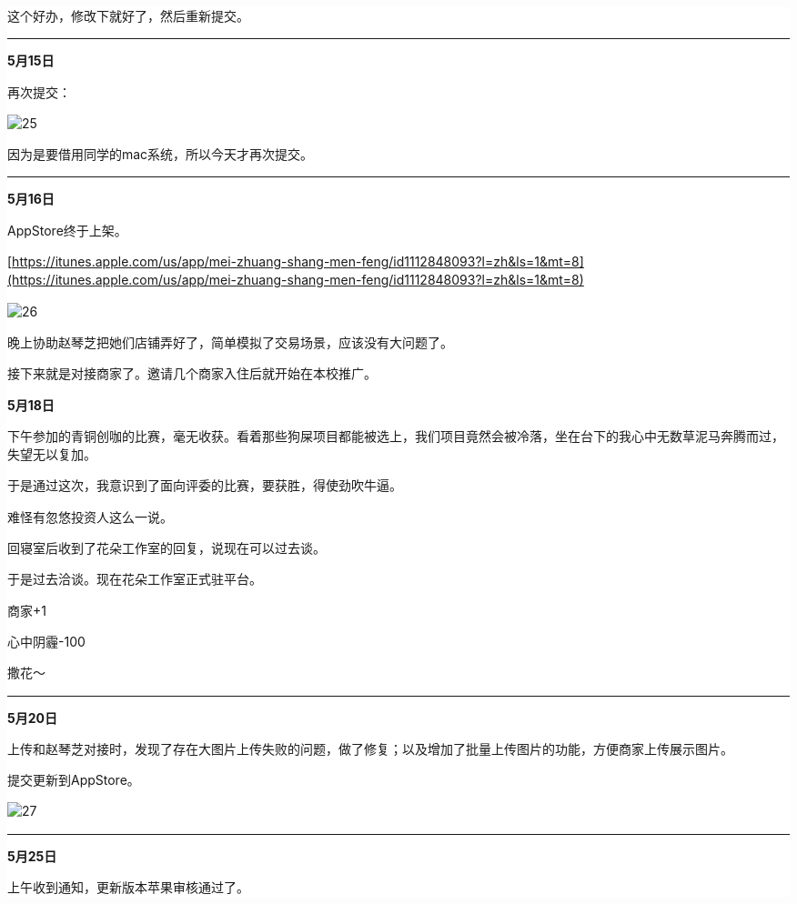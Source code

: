 这个好办，修改下就好了，然后重新提交。

---

**5月15日**

再次提交：

![](http://buzhundong.com:3002/wp-content/uploads/2016/10/25-640x355.png "25")

因为是要借用同学的mac系统，所以今天才再次提交。

---

**5月16日**

AppStore终于上架。

[https://itunes.apple.com/us/app/mei-zhuang-shang-men-feng/id1112848093?l=zh&ls=1&mt=8](https://itunes.apple.com/us/app/mei-zhuang-shang-men-feng/id1112848093?l=zh&ls=1&mt=8)

  


![](http://buzhundong.com:3002/wp-content/uploads/2016/10/26-640x1136.png "26")

晚上协助赵琴芝把她们店铺弄好了，简单模拟了交易场景，应该没有大问题了。

接下来就是对接商家了。邀请几个商家入住后就开始在本校推广。

**5月18日**

下午参加的青铜创咖的比赛，毫无收获。看着那些狗屎项目都能被选上，我们项目竟然会被冷落，坐在台下的我心中无数草泥马奔腾而过，失望无以复加。

于是通过这次，我意识到了面向评委的比赛，要获胜，得使劲吹牛逼。

难怪有忽悠投资人这么一说。

回寝室后收到了花朵工作室的回复，说现在可以过去谈。

于是过去洽谈。现在花朵工作室正式驻平台。

商家+1

心中阴霾-100

撒花～

---

**5月20日**

上传和赵琴芝对接时，发现了存在大图片上传失败的问题，做了修复；以及增加了批量上传图片的功能，方便商家上传展示图片。

提交更新到AppStore。

![](http://buzhundong.com:3002/wp-content/uploads/2016/10/27-640x319.png "27")

---

**5月25日**

上午收到通知，更新版本苹果审核通过了。
